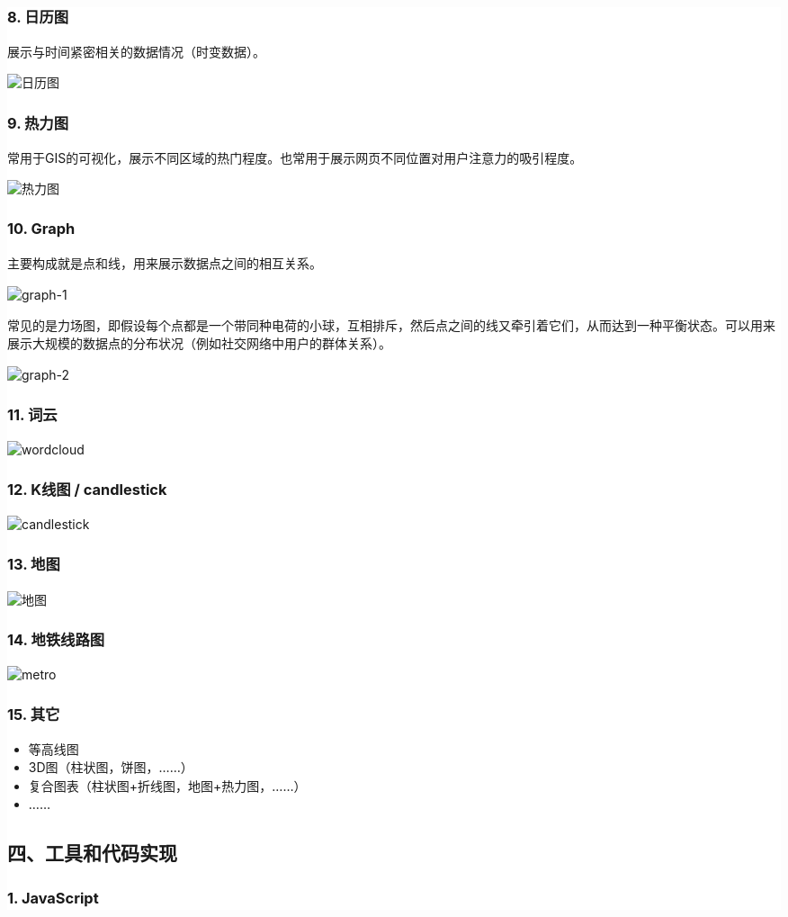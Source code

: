 ### 8. 日历图

展示与时间紧密相关的数据情况（时变数据）。

![日历图]({{site.baseurl}}/assets/img/2018/06/26/calendar.png)

### 9. 热力图

常用于GIS的可视化，展示不同区域的热门程度。也常用于展示网页不同位置对用户注意力的吸引程度。

![热力图]({{site.baseurl}}/assets/img/2018/06/26/heatmap.png)

### 10. Graph

主要构成就是点和线，用来展示数据点之间的相互关系。

![graph-1]({{site.baseurl}}/assets/img/2018/06/26/graph-1.png)

常见的是力场图，即假设每个点都是一个带同种电荷的小球，互相排斥，然后点之间的线又牵引着它们，从而达到一种平衡状态。可以用来展示大规模的数据点的分布状况（例如社交网络中用户的群体关系）。

![graph-2]({{site.baseurl}}/assets/img/2018/06/26/graph-2.png)

### 11. 词云

![wordcloud]({{site.baseurl}}/assets/img/2018/06/26/wordcloud.png)

### 12. K线图 / candlestick

![candlestick]({{site.baseurl}}/assets/img/2018/06/26/candlestick.png)

### 13. 地图

![地图]({{site.baseurl}}/assets/img/2018/06/26/map.png)

### 14. 地铁线路图

![metro]({{site.baseurl}}/assets/img/2018/06/26/metro.gif)

### 15. 其它

- 等高线图
- 3D图（柱状图，饼图，……）
- 复合图表（柱状图+折线图，地图+热力图，……）
- ……

## 四、工具和代码实现

### 1. JavaScript
